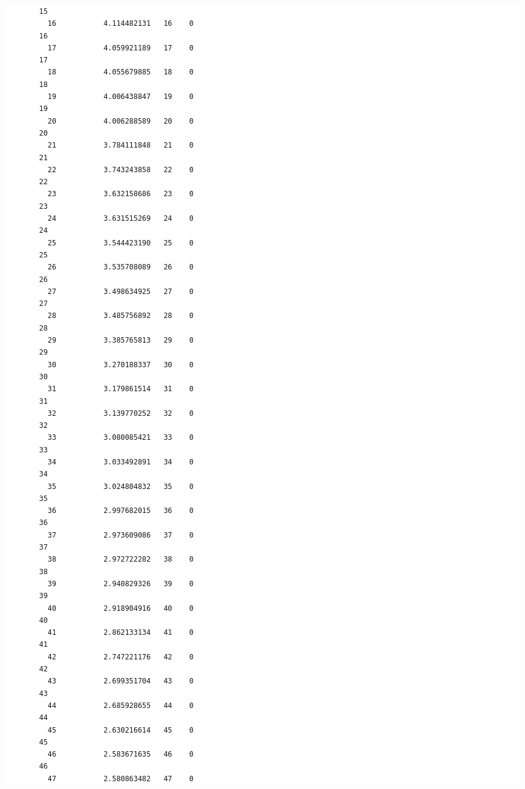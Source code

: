             15
              16           4.114482131   16    0
            16
              17           4.059921189   17    0
            17
              18           4.055679885   18    0
            18
              19           4.006438847   19    0
            19
              20           4.006288589   20    0
            20
              21           3.784111848   21    0
            21
              22           3.743243858   22    0
            22
              23           3.632158686   23    0
            23
              24           3.631515269   24    0
            24
              25           3.544423190   25    0
            25
              26           3.535708089   26    0
            26
              27           3.498634925   27    0
            27
              28           3.485756892   28    0
            28
              29           3.385765813   29    0
            29
              30           3.270188337   30    0
            30
              31           3.179861514   31    0
            31
              32           3.139770252   32    0
            32
              33           3.080085421   33    0
            33
              34           3.033492891   34    0
            34
              35           3.024804832   35    0
            35
              36           2.997682015   36    0
            36
              37           2.973609086   37    0
            37
              38           2.972722282   38    0
            38
              39           2.940829326   39    0
            39
              40           2.918904916   40    0
            40
              41           2.862133134   41    0
            41
              42           2.747221176   42    0
            42
              43           2.699351704   43    0
            43
              44           2.685928655   44    0
            44
              45           2.630216614   45    0
            45
              46           2.583671635   46    0
            46
              47           2.580863482   47    0